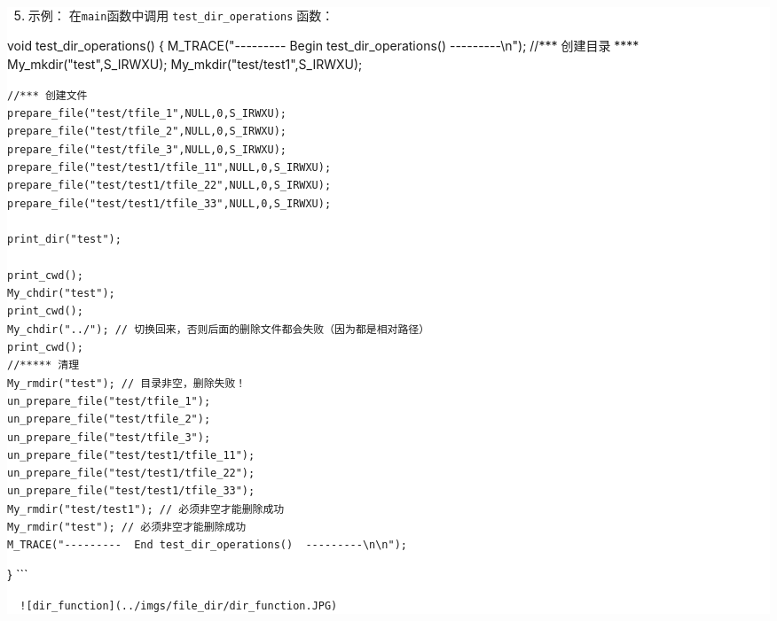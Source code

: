 5. 示例： 在`main`函数中调用 `test_dir_operations` 函数：

	```
void test_dir_operations()
{
    M_TRACE("---------  Begin test_dir_operations()  ---------\n");
    //*** 创建目录 ****
    My_mkdir("test",S_IRWXU);
    My_mkdir("test/test1",S_IRWXU);

    //*** 创建文件
    prepare_file("test/tfile_1",NULL,0,S_IRWXU);
    prepare_file("test/tfile_2",NULL,0,S_IRWXU);
    prepare_file("test/tfile_3",NULL,0,S_IRWXU);
    prepare_file("test/test1/tfile_11",NULL,0,S_IRWXU);
    prepare_file("test/test1/tfile_22",NULL,0,S_IRWXU);
    prepare_file("test/test1/tfile_33",NULL,0,S_IRWXU);

    print_dir("test");

    print_cwd();
    My_chdir("test");
    print_cwd();
    My_chdir("../"); // 切换回来，否则后面的删除文件都会失败（因为都是相对路径）
    print_cwd();
    //***** 清理
    My_rmdir("test"); // 目录非空，删除失败！
    un_prepare_file("test/tfile_1");
    un_prepare_file("test/tfile_2");
    un_prepare_file("test/tfile_3");
    un_prepare_file("test/test1/tfile_11");
    un_prepare_file("test/test1/tfile_22");
    un_prepare_file("test/test1/tfile_33");
    My_rmdir("test/test1"); // 必须非空才能删除成功
    My_rmdir("test"); // 必须非空才能删除成功
    M_TRACE("---------  End test_dir_operations()  ---------\n\n");
}
	```

	  ![dir_function](../imgs/file_dir/dir_function.JPG) 